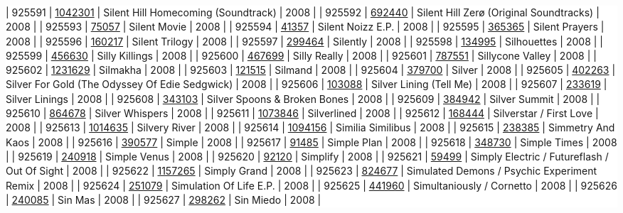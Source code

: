 | 925591 | [1042301](https://www.discogs.com/master/1042301) | Silent Hill Homecoming (Soundtrack) | 2008 |
| 925592 | [692440](https://www.discogs.com/master/692440) | Silent Hill Zerø (Original Soundtracks) | 2008 |
| 925593 | [75057](https://www.discogs.com/master/75057) | Silent Movie | 2008 |
| 925594 | [41357](https://www.discogs.com/master/41357) | Silent Noizz E.P. | 2008 |
| 925595 | [365365](https://www.discogs.com/master/365365) | Silent Prayers | 2008 |
| 925596 | [160217](https://www.discogs.com/master/160217) | Silent Trilogy | 2008 |
| 925597 | [299464](https://www.discogs.com/master/299464) | Silently | 2008 |
| 925598 | [134995](https://www.discogs.com/master/134995) | Silhouettes | 2008 |
| 925599 | [456630](https://www.discogs.com/master/456630) | Silly Killings | 2008 |
| 925600 | [467699](https://www.discogs.com/master/467699) | Silly Really | 2008 |
| 925601 | [787551](https://www.discogs.com/master/787551) | Sillycone Valley | 2008 |
| 925602 | [1231629](https://www.discogs.com/master/1231629) | Silmakha | 2008 |
| 925603 | [121515](https://www.discogs.com/master/121515) | Silmand | 2008 |
| 925604 | [379700](https://www.discogs.com/master/379700) | Silver | 2008 |
| 925605 | [402263](https://www.discogs.com/master/402263) | Silver For Gold (The Odyssey Of Edie Sedgwick) | 2008 |
| 925606 | [103088](https://www.discogs.com/master/103088) | Silver Lining (Tell Me) | 2008 |
| 925607 | [233619](https://www.discogs.com/master/233619) | Silver Linings | 2008 |
| 925608 | [343103](https://www.discogs.com/master/343103) | Silver Spoons & Broken Bones | 2008 |
| 925609 | [384942](https://www.discogs.com/master/384942) | Silver Summit | 2008 |
| 925610 | [864678](https://www.discogs.com/master/864678) | Silver Whispers | 2008 |
| 925611 | [1073846](https://www.discogs.com/master/1073846) | Silverlined | 2008 |
| 925612 | [168444](https://www.discogs.com/master/168444) | Silverstar / First Love | 2008 |
| 925613 | [1014635](https://www.discogs.com/master/1014635) | Silvery River | 2008 |
| 925614 | [1094156](https://www.discogs.com/master/1094156) | Similia Similibus | 2008 |
| 925615 | [238385](https://www.discogs.com/master/238385) | Simmetry And Kaos | 2008 |
| 925616 | [390577](https://www.discogs.com/master/390577) | Simple | 2008 |
| 925617 | [91485](https://www.discogs.com/master/91485) | Simple Plan | 2008 |
| 925618 | [348730](https://www.discogs.com/master/348730) | Simple Times | 2008 |
| 925619 | [240918](https://www.discogs.com/master/240918) | Simple Venus | 2008 |
| 925620 | [92120](https://www.discogs.com/master/92120) | Simplify | 2008 |
| 925621 | [59499](https://www.discogs.com/master/59499) | Simply Electric / Futureflash / Out Of Sight | 2008 |
| 925622 | [1157265](https://www.discogs.com/master/1157265) | Simply Grand | 2008 |
| 925623 | [824677](https://www.discogs.com/master/824677) | Simulated Demons / Psychic Experiment Remix | 2008 |
| 925624 | [251079](https://www.discogs.com/master/251079) | Simulation Of Life E.P. | 2008 |
| 925625 | [441960](https://www.discogs.com/master/441960) | Simultaniously / Cornetto | 2008 |
| 925626 | [240085](https://www.discogs.com/master/240085) | Sin Mas | 2008 |
| 925627 | [298262](https://www.discogs.com/master/298262) | Sin Miedo | 2008 |